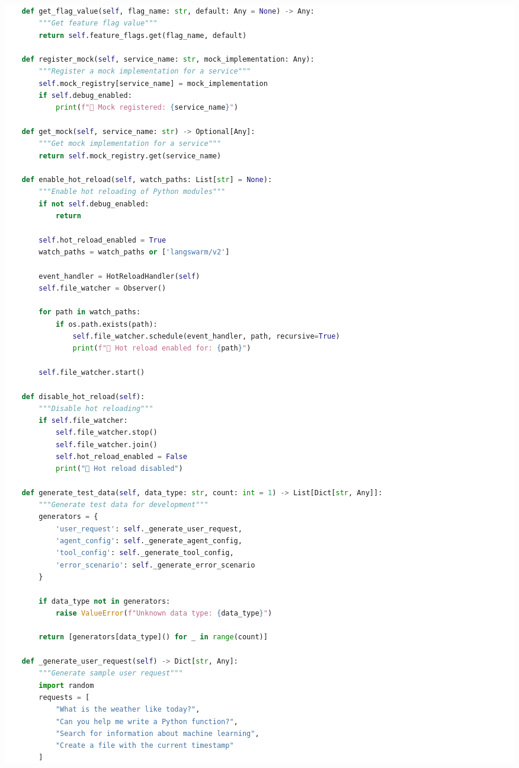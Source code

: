 ```python
    def get_flag_value(self, flag_name: str, default: Any = None) -> Any:
        """Get feature flag value"""
        return self.feature_flags.get(flag_name, default)
    
    def register_mock(self, service_name: str, mock_implementation: Any):
        """Register a mock implementation for a service"""
        self.mock_registry[service_name] = mock_implementation
        if self.debug_enabled:
            print(f"🔧 Mock registered: {service_name}")
    
    def get_mock(self, service_name: str) -> Optional[Any]:
        """Get mock implementation for a service"""
        return self.mock_registry.get(service_name)
    
    def enable_hot_reload(self, watch_paths: List[str] = None):
        """Enable hot reloading of Python modules"""
        if not self.debug_enabled:
            return
        
        self.hot_reload_enabled = True
        watch_paths = watch_paths or ['langswarm/v2']
        
        event_handler = HotReloadHandler(self)
        self.file_watcher = Observer()
        
        for path in watch_paths:
            if os.path.exists(path):
                self.file_watcher.schedule(event_handler, path, recursive=True)
                print(f"🔄 Hot reload enabled for: {path}")
        
        self.file_watcher.start()
    
    def disable_hot_reload(self):
        """Disable hot reloading"""
        if self.file_watcher:
            self.file_watcher.stop()
            self.file_watcher.join()
            self.hot_reload_enabled = False
            print("🔄 Hot reload disabled")
    
    def generate_test_data(self, data_type: str, count: int = 1) -> List[Dict[str, Any]]:
        """Generate test data for development"""
        generators = {
            'user_request': self._generate_user_request,
            'agent_config': self._generate_agent_config,
            'tool_config': self._generate_tool_config,
            'error_scenario': self._generate_error_scenario
        }
        
        if data_type not in generators:
            raise ValueError(f"Unknown data type: {data_type}")
        
        return [generators[data_type]() for _ in range(count)]
    
    def _generate_user_request(self) -> Dict[str, Any]:
        """Generate sample user request"""
        import random
        requests = [
            "What is the weather like today?",
            "Can you help me write a Python function?",
            "Search for information about machine learning",
            "Create a file with the current timestamp"
        ]
```